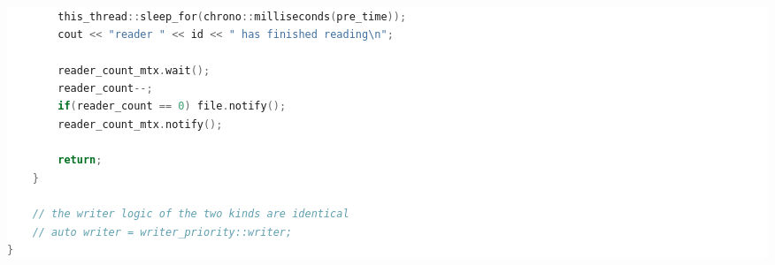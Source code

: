 ```cpp
        this_thread::sleep_for(chrono::milliseconds(pre_time));
        cout << "reader " << id << " has finished reading\n";

        reader_count_mtx.wait();
        reader_count--;
        if(reader_count == 0) file.notify();
        reader_count_mtx.notify();

        return;
    }

    // the writer logic of the two kinds are identical
    // auto writer = writer_priority::writer;
}
```
